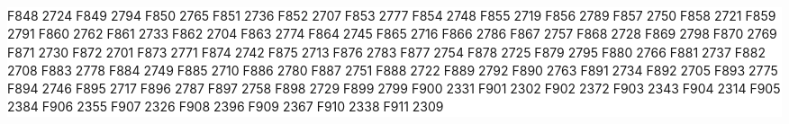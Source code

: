 F848 2724
F849 2794
F850 2765
F851 2736
F852 2707
F853 2777
F854 2748
F855 2719
F856 2789
F857 2750
F858 2721
F859 2791
F860 2762
F861 2733
F862 2704
F863 2774
F864 2745
F865 2716
F866 2786
F867 2757
F868 2728
F869 2798
F870 2769
F871 2730
F872 2701
F873 2771
F874 2742
F875 2713
F876 2783
F877 2754
F878 2725
F879 2795
F880 2766
F881 2737
F882 2708
F883 2778
F884 2749
F885 2710
F886 2780
F887 2751
F888 2722
F889 2792
F890 2763
F891 2734
F892 2705
F893 2775
F894 2746
F895 2717
F896 2787
F897 2758
F898 2729
F899 2799
F900 2331
F901 2302
F902 2372
F903 2343
F904 2314
F905 2384
F906 2355
F907 2326
F908 2396
F909 2367
F910 2338
F911 2309